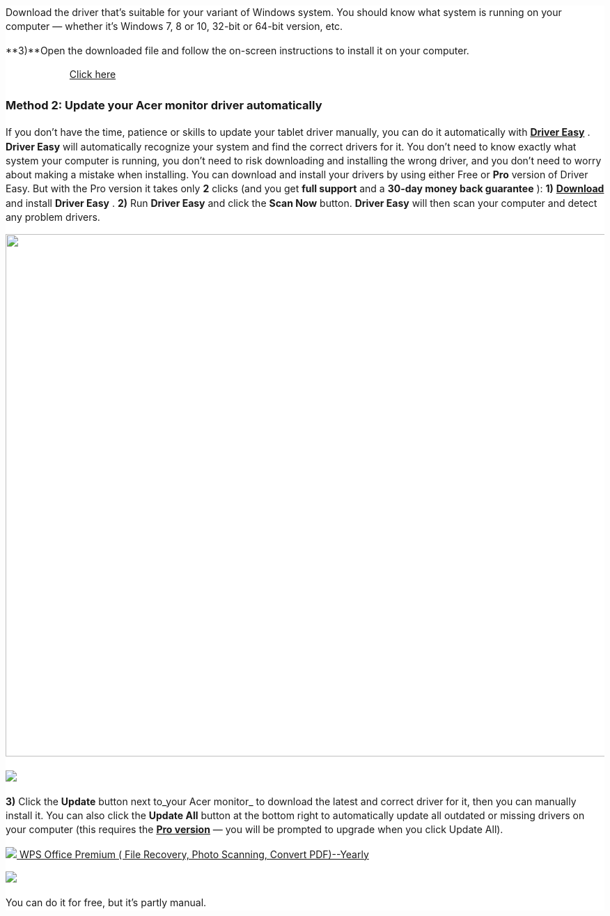  Download the driver that’s suitable for your variant of Windows system. You should know what system is running on your computer — whether it’s Windows 7, 8 or 10, 32-bit or 64-bit version, etc.

**3)**Open the downloaded file and follow the on-screen instructions to install it on your computer.


<span id="1997795">
					<video width="250" height="250" style="cursor:pointer"
           poster="//a.impactradius-go.com/display-clicktoplayimage/1997795.jpeg"
           onclick="if(!this.playClicked){this.play();this.setAttribute('controls',true);this.playClicked=true;}">
	   <source src="//a.impactradius-go.com/display-ad/23621-1997795">
	   <img src="//a.impactradius-go.com/display-clicktoplayimage/1997795.jpeg" style="border: none; height: 100%; width: 100%; object-fit: contain">
	</video>
	<div style="width:250px;text-align:center"><a href="javascript:window.open(decodeURIComponent('https%3A%2F%2Fproteahair.pxf.io%2Fc%2F5597632%2F1997795%2F23621'), '_blank');void(0);">Click here</a></div>
</span>
<img height="0" width="0" src="https://imp.pxf.io/i/5597632/1997795/23621" style="position:absolute;visibility:hidden;" border="0" />

### Method 2: Update your Acer monitor driver automatically

If you don’t have the time, patience or skills to update your tablet driver manually, you can do it automatically with [**Driver Easy**](https://tools.techidaily.com/drivereasy/download/) . **Driver Easy**  will automatically recognize your system and find the correct drivers for it. You don’t need to know exactly what system your computer is running, you don’t need to risk downloading and installing the wrong driver, and you don’t need to worry about making a mistake when installing.  You can download and install your drivers by using either Free or **Pro**  version of Driver Easy. But with the Pro version it takes only **2**  clicks (and you get **full support** and a **30-day money back guarantee** ): **1)** [**Download**](https://tools.techidaily.com/drivereasy/download/) and install **Driver Easy** . **2)** Run **Driver Easy** and click the **Scan Now** button. **Driver Easy**  will then scan your computer and detect any problem drivers.


<a href="https://zebaoaffiliateprogram.pxf.io/c/5597632/1853659/21526" target="_top" id="1853659"><img src="//a.impactradius-go.com/display-ad/21526-1853659" border="0" alt="" width="1920" height="750"/></a><img height="0" width="0" src="https://imp.pxf.io/i/5597632/1853659/21526" style="position:absolute;visibility:hidden;" border="0" />

![](https://images.drivereasy.com/wp-content/uploads/2018/06/img_5b2cb9174adc1.jpg)

**3)**  Click the **Update**  button next to_your Acer monitor_ to download the latest and correct driver for it, then you can manually install it. You can also click the **Update All**  button at the bottom right to automatically update all outdated or missing drivers on your computer (this requires the **[Pro version](https://tools.techidaily.com/drivereasy/download/)**  — you will be prompted to upgrade when you click Update All).


<a href="https://secure.2checkout.com/order/checkout.php?PRODS=38729081&QTY=1&AFFILIATE=108875&CART=1"><img src="https://website-prod.cache.wpscdn.com/img/wps-office-pdf-editor-1x.890dbda.png" border="0">
WPS Office Premium ( File Recovery, Photo Scanning, Convert PDF)--Yearly</a>

![](https://images.drivereasy.com/wp-content/uploads/2018/06/img_5b31efa40294c.jpg)

 You can do it for free, but it’s partly manual.
